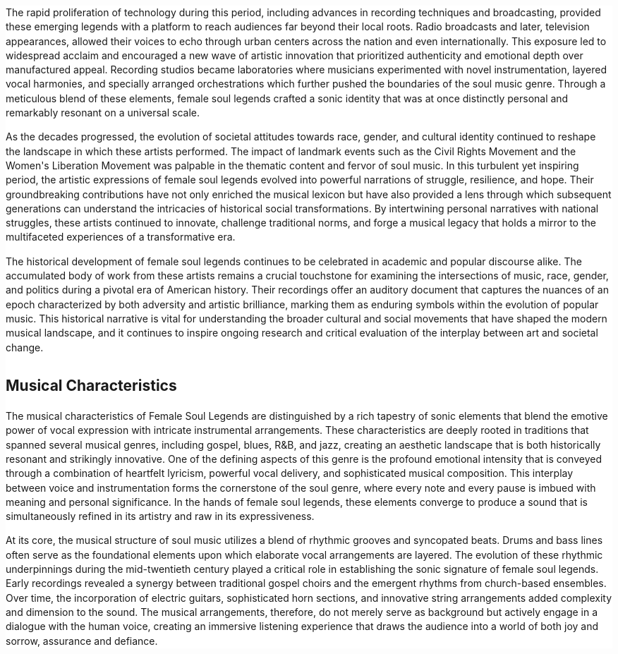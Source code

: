 The rapid proliferation of technology during this period, including advances in recording techniques and broadcasting, provided these emerging legends with a platform to reach audiences far beyond their local roots. Radio broadcasts and later, television appearances, allowed their voices to echo through urban centers across the nation and even internationally. This exposure led to widespread acclaim and encouraged a new wave of artistic innovation that prioritized authenticity and emotional depth over manufactured appeal. Recording studios became laboratories where musicians experimented with novel instrumentation, layered vocal harmonies, and specially arranged orchestrations which further pushed the boundaries of the soul music genre. Through a meticulous blend of these elements, female soul legends crafted a sonic identity that was at once distinctly personal and remarkably resonant on a universal scale.

As the decades progressed, the evolution of societal attitudes towards race, gender, and cultural identity continued to reshape the landscape in which these artists performed. The impact of landmark events such as the Civil Rights Movement and the Women's Liberation Movement was palpable in the thematic content and fervor of soul music. In this turbulent yet inspiring period, the artistic expressions of female soul legends evolved into powerful narrations of struggle, resilience, and hope. Their groundbreaking contributions have not only enriched the musical lexicon but have also provided a lens through which subsequent generations can understand the intricacies of historical social transformations. By intertwining personal narratives with national struggles, these artists continued to innovate, challenge traditional norms, and forge a musical legacy that holds a mirror to the multifaceted experiences of a transformative era.

The historical development of female soul legends continues to be celebrated in academic and popular discourse alike. The accumulated body of work from these artists remains a crucial touchstone for examining the intersections of music, race, gender, and politics during a pivotal era of American history. Their recordings offer an auditory document that captures the nuances of an epoch characterized by both adversity and artistic brilliance, marking them as enduring symbols within the evolution of popular music. This historical narrative is vital for understanding the broader cultural and social movements that have shaped the modern musical landscape, and it continues to inspire ongoing research and critical evaluation of the interplay between art and societal change.


## Musical Characteristics

The musical characteristics of Female Soul Legends are distinguished by a rich tapestry of sonic elements that blend the emotive power of vocal expression with intricate instrumental arrangements. These characteristics are deeply rooted in traditions that spanned several musical genres, including gospel, blues, R&B, and jazz, creating an aesthetic landscape that is both historically resonant and strikingly innovative. One of the defining aspects of this genre is the profound emotional intensity that is conveyed through a combination of heartfelt lyricism, powerful vocal delivery, and sophisticated musical composition. This interplay between voice and instrumentation forms the cornerstone of the soul genre, where every note and every pause is imbued with meaning and personal significance. In the hands of female soul legends, these elements converge to produce a sound that is simultaneously refined in its artistry and raw in its expressiveness.

At its core, the musical structure of soul music utilizes a blend of rhythmic grooves and syncopated beats. Drums and bass lines often serve as the foundational elements upon which elaborate vocal arrangements are layered. The evolution of these rhythmic underpinnings during the mid-twentieth century played a critical role in establishing the sonic signature of female soul legends. Early recordings revealed a synergy between traditional gospel choirs and the emergent rhythms from church-based ensembles. Over time, the incorporation of electric guitars, sophisticated horn sections, and innovative string arrangements added complexity and dimension to the sound. The musical arrangements, therefore, do not merely serve as background but actively engage in a dialogue with the human voice, creating an immersive listening experience that draws the audience into a world of both joy and sorrow, assurance and defiance.
